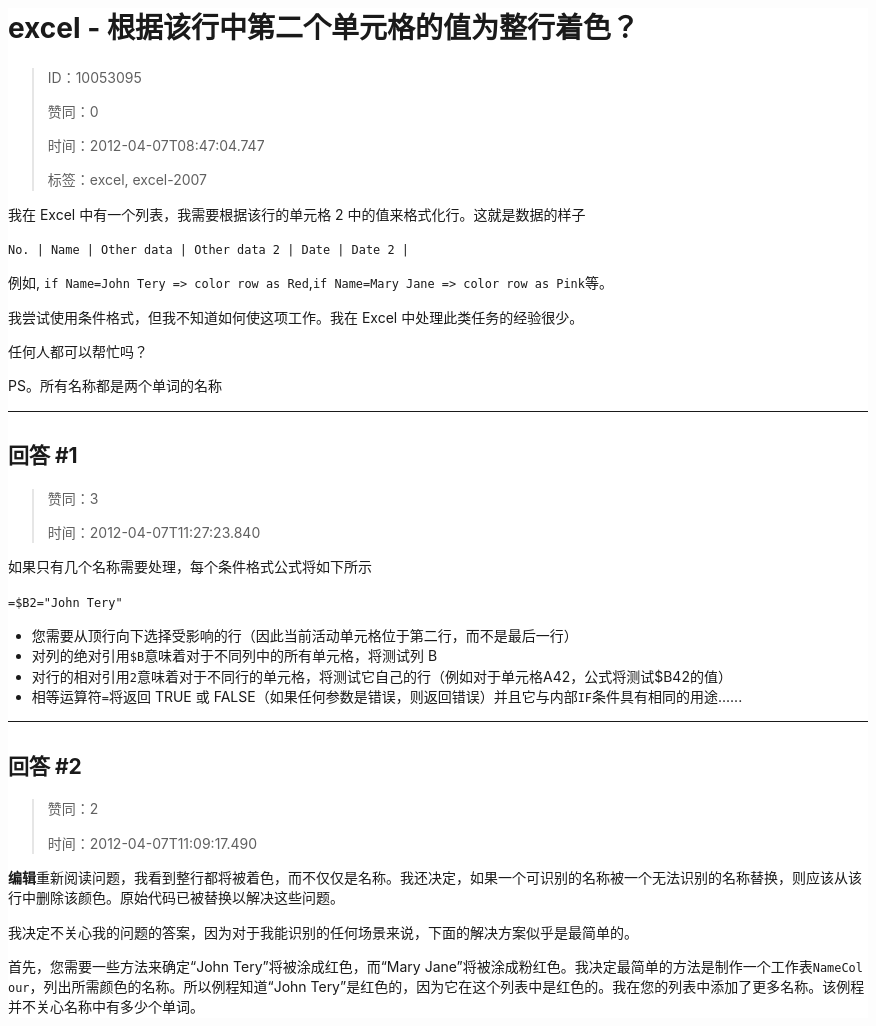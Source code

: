# excel - 根据该行中第二个单元格的值为整行着色？

> ID：10053095
> 
> 赞同：0
> 
> 时间：2012-04-07T08:47:04.747
> 
> 标签：excel, excel-2007

我在 Excel 中有一个列表，我需要根据该行的单元格 2 中的值来格式化行。这就是数据的样子

```
No. | Name | Other data | Other data 2 | Date | Date 2 | 
```

例如, `if Name=John Tery => color row as Red`,`if Name=Mary Jane => color row as Pink`等。

我尝试使用条件格式，但我不知道如何使这项工作。我在 Excel 中处理此类任务的经验很少。

任何人都可以帮忙吗？

PS。所有名称都是两个单词的名称

* * *

## 回答 #1

> 赞同：3
> 
> 时间：2012-04-07T11:27:23.840

如果只有几个名称需要处理，每个条件格式公式将如下所示

```
=$B2="John Tery" 
```

*   您需要从顶行向下选择受影响的行（因此当前活动单元格位于第二行，而不是最后一行）
*   对列的绝对引用`$B`意味着对于不同列中的所有单元格，将测试列 B
*   对行的相对引用`2`意味着对于不同行的单元格，将测试它自己的行（例如对于单元格A42，公式将测试$B42的值）
*   相等运算符`=`将返回 TRUE 或 FALSE（如果任何参数是错误，则返回错误）并且它与内部`IF`条件具有相同的用途......

* * *

## 回答 #2

> 赞同：2
> 
> 时间：2012-04-07T11:09:17.490

**编辑**重新阅读问题，我看到整行都将被着色，而不仅仅是名称。我还决定，如果一个可识别的名称被一个无法识别的名称替换，则应该从该行中删除该颜色。原始代码已被替换以解决这些问题。

我决定不关心我的问题的答案，因为对于我能识别的任何场景来说，下面的解决方案似乎是最简单的。

首先，您需要一些方法来确定“John Tery”将被涂成红色，而“Mary Jane”将被涂成粉红色。我决定最简单的方法是制作一个工作表`NameColour`，列出所需颜色的名称。所以例程知道“John Tery”是红色的，因为它在这个列表中是红色的。我在您的列表中添加了更多名称。该例程并不关心名称中有多少个单词。
